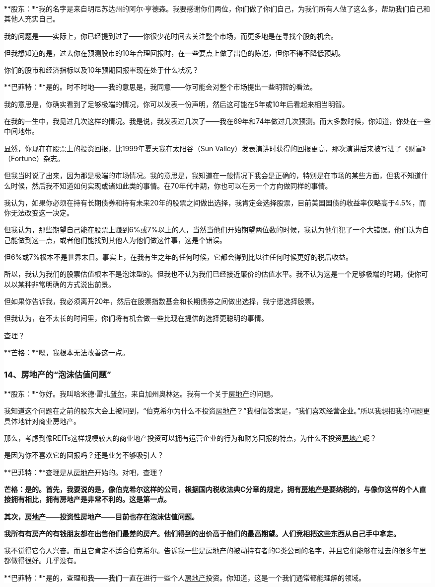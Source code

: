 **股东：**我的名字是来自明尼苏达州的阿尔·亨德森。我要感谢你们两位，你们做了你们自己，为我们所有人做了这么多，帮助我们自己和其他人充实自己。

我的问题是——实际上，你已经提到过了——你很少花时间去关注整个市场，而更多地是在寻找个股的机会。

但我想知道的是，过去你在预测股市的10年合理回报时，在一些要点上做了出色的陈述，但你不得不降低预期。

你们的股市和经济指标以及10年预期回报率现在处于什么状况？

**巴菲特：**是的。时不时地——我的意思是，我同意——你可能会对整个市场提出一些明智的看法。

我的意思是，你确实看到了足够极端的情况，你可以发表一份声明，然后这可能在5年或10年后看起来相当明智。

在我的一生中，我见过几次这样的情况。我是说，我发表过几次了——我在69年和74年做过几次预测。而大多数时候，你知道，你处在一些中间地带。

显然，你现在在股票上的投资回报，比1999年夏天我在太阳谷（Sun Valley）发表演讲时获得的回报更高，那次演讲后来被写进了《财富》（Fortune）杂志。

但我当时说了出来，因为那是极端的市场情况。我的意思是，我知道在一般情况下我会是正确的，特别是在市场的某些方面，但我不知道什么时候，然后我不知道如何实现或诸如此类的事情。在70年代中期，你也可以在另一个方向做同样的事情。

我认为，如果你必须在持有长期债券和持有未来20年的股票之间做出选择，我肯定会选择股票，目前美国国债的收益率仅略高于4.5%，而你无法改变这一决定。

但我认为，那些期望自己能在股票上赚到6%或7%以上的人，当然当他们开始期望两位数的时候，我认为他们犯了一个大错误。他们认为自己能做到这一点，或者他们能找到其他人为他们做这件事，这是个错误。

但6%或7%根本不是世界末日。事实上，在我有生之年的任何时候，它都会得到比以往任何时候更好的税后收益。

所以，我认为我们的股票估值根本不是泡沫型的。但我也不认为我们已经接近廉价的估值水平。我不认为这是一个足够极端的时期，使你可以以某种非常明确的方式说出前景。

但如果你告诉我，我必须离开20年，然后在股票指数基金和长期债券之间做出选择，我宁愿选择股票。

但我认为，在不太长的时间里，你们将有机会做一些比现在提供的选择更聪明的事情。

查理？

**芒格：**嗯，我根本无法改善这一点。

 

### 14、房地产的“泡沫估值问题”

**股东：**你好。我叫哈米德·雷扎[普尔](https://xueqiu.com/S/POOL?from=status_stock_match)，来自加州奥林达。我有一个关于[房地产](https://xueqiu.com/S/SZ160628?from=status_stock_match)的问题。

我知道这个问题在之前的股东大会上被问到，“伯克希尔为什么不投资[房地产](https://xueqiu.com/S/SZ160628?from=status_stock_match)？”我相信答案是，“我们喜欢经营企业。”所以我想把我的问题更具体地针对商业房地产。

那么，考虑到像REITs这样规模较大的商业地产投资可以拥有运营企业的行为和财务回报的特点，为什么不投资[房地产](https://xueqiu.com/S/SZ160628?from=status_stock_match)呢？

是因为你不喜欢它的回报吗？还是业务不够吸引人？

**巴菲特：**查理是从[房地产](https://xueqiu.com/S/SZ160628?from=status_stock_match)开始的。对吧，查理？

**芒格：是的。首先，我要说的是，像伯克希尔这样的公司，根据国内税收法典C分章的规定，拥有[房地产](https://xueqiu.com/S/SZ160628?from=status_stock_match)是要纳税的，与像你这样的个人直接拥有相比，拥有房地产是非常不利的。这是第一点。**

**其次，[房地产](https://xueqiu.com/S/SZ160628?from=status_stock_match)——投资性房地产——目前也存在泡沫估值问题。**

**我所有有房产的有钱朋友都在出售他们最差的房产。他们得到的出价高于他们的最高期望。人们竞相把这些东西从自己手中拿走。**

我不觉得它令人兴奋。而且它肯定不适合伯克希尔。告诉我一些是[房地产](https://xueqiu.com/S/SZ160628?from=status_stock_match)的被动持有者的C类公司的名字，并且它们能够在过去的很多年里都做得很好。几乎没有。

**巴菲特：**是的，查理和我——我们一直在进行一些个人[房地产](https://xueqiu.com/S/SZ160628?from=status_stock_match)投资。你知道，这是一个我们通常都能理解的领域。
